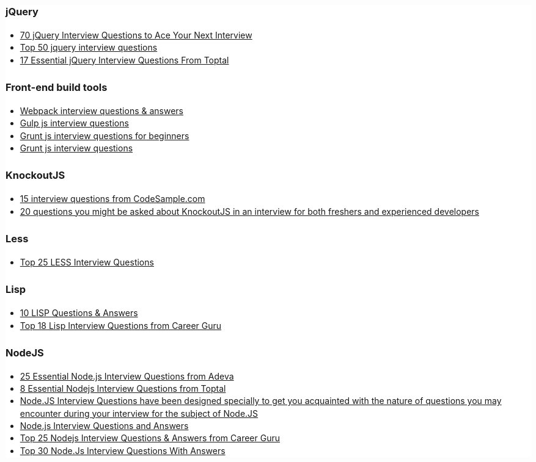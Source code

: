 ### jQuery

-   [70 jQuery Interview Questions to Ace Your Next Interview](https://pangara.com/blog/70-jquery-interview-questions)
-   [Top 50 jquery interview questions](https://career.guru99.com/top-50-jquery-interview-questions/)
-   [17 Essential jQuery Interview Questions From Toptal](https://www.toptal.com/jquery/interview-questions)

### Front-end build tools

-   [Webpack interview questions & answers](https://github.com/styopdev/webpack-interview-questions)
-   [Gulp js interview questions](https://www.codeproject.com/Articles/1065184/Latest-Gulp-js-interview-questions)
-   [Grunt js interview questions for beginners](http://www.talkingdotnet.com/grunt-js-interview-questions/)
-   [Grunt js interview questions](https://mindmajix.com/grunt-interview-questions)

### KnockoutJS

-   [15 interview questions from CodeSample.com](http://www.code-sample.com/2014/01/knockout-js-interview-questions-and.html)
-   [20 questions you might be asked about KnockoutJS in an interview for both freshers and experienced developers](http://www.codeproject.com/Articles/987899/KnockoutJS-interview-questions)

### Less

-   [Top 25 LESS Interview Questions](http://career.guru99.com/top-25-less-interview-questions/)

### Lisp

-   [10 LISP Questions & Answers](http://www.sanfoundry.com/lisp-mcqs-class/)
-   [Top 18 Lisp Interview Questions from Career Guru](http://career.guru99.com/top-18-lisp-interview-questions/)

### NodeJS

-   [25 Essential Node.js Interview Questions from Adeva](https://adevait.com/nodejs/interview-questions)
-   [8 Essential Nodejs Interview Questions from Toptal](http://www.toptal.com/nodejs/interview-questions)
-   [Node.JS Interview Questions have been designed specially to get you acquainted with the nature of questions you may encounter during your interview for the subject of Node.JS](http://www.tutorialspoint.com/nodejs/nodejs_interview_questions.htm)
-   [Node.js Interview Questions and Answers](https://blog.risingstack.com/node-js-interview-questions/)
-   [Top 25 Nodejs Interview Questions & Answers from Career Guru](http://career.guru99.com/top-25-interview-questions-on-node-js/)
-   [Top 30 Node.Js Interview Questions With Answers](https://www.techbeamers.com/top-30-node-js-interview-questions-answers/)
